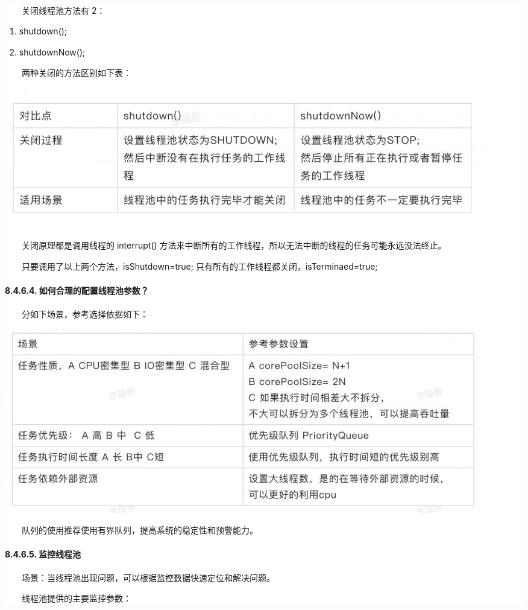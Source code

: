　　关闭线程池方法有 2：

1. shutdown();

2. shutdownNow();

　　两种关闭的方法区别如下表：

![](image/关闭线程池方法.jpg)

　　关闭原理都是调用线程的 interrupt() 方法来中断所有的工作线程，所以无法中断的线程的任务可能永远没法终止。

　　只要调用了以上两个方法，isShutdown=true; 只有所有的工作线程都关闭，isTerminaed=true;

#### 8.4.6.4. 如何合理的配置线程池参数？

　　分如下场景，参考选择依据如下：

![](image/合理配置线程持参数的依据.jpg)

　　队列的使用推荐使用有界队列，提高系统的稳定性和预警能力。

#### 8.4.6.5. 监控线程池

　　场景：当线程池出现问题，可以根据监控数据快速定位和解决问题。

　　线程池提供的主要监控参数：
